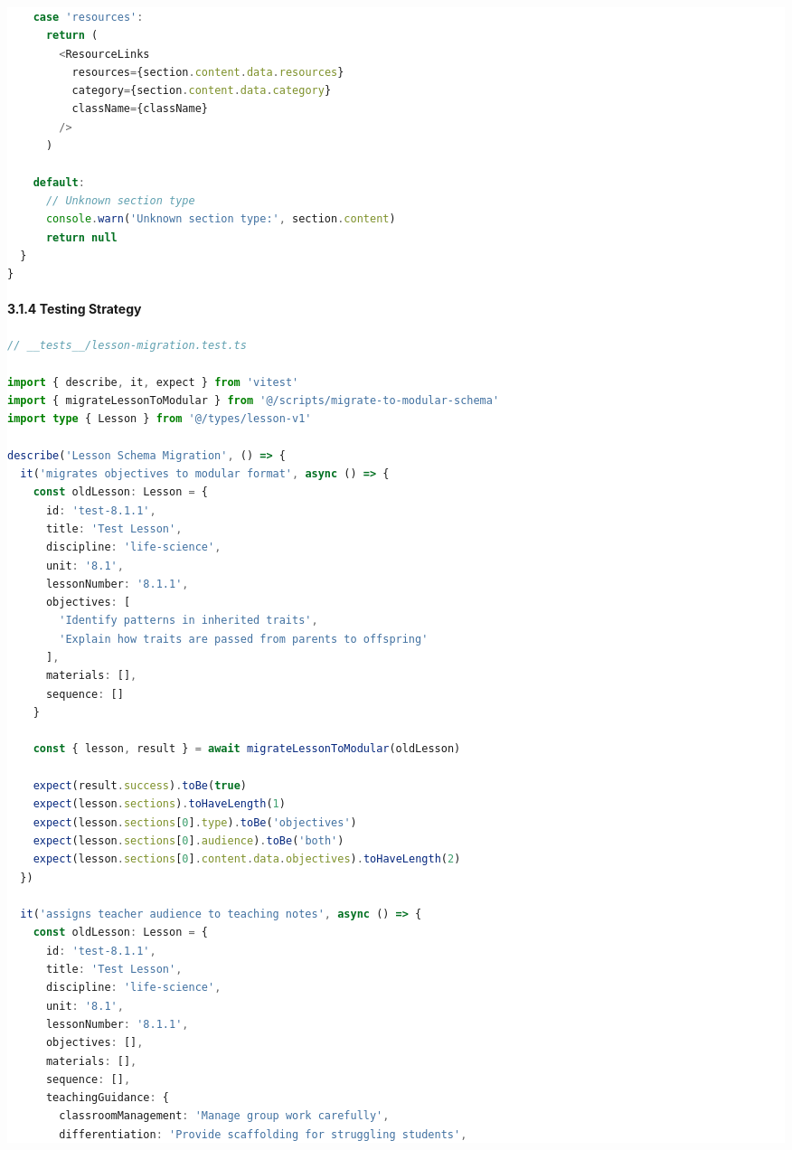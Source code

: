 ```typescript
    case 'resources':
      return (
        <ResourceLinks
          resources={section.content.data.resources}
          category={section.content.data.category}
          className={className}
        />
      )

    default:
      // Unknown section type
      console.warn('Unknown section type:', section.content)
      return null
  }
}
```

#### 3.1.4 Testing Strategy

```typescript
// __tests__/lesson-migration.test.ts

import { describe, it, expect } from 'vitest'
import { migrateLessonToModular } from '@/scripts/migrate-to-modular-schema'
import type { Lesson } from '@/types/lesson-v1'

describe('Lesson Schema Migration', () => {
  it('migrates objectives to modular format', async () => {
    const oldLesson: Lesson = {
      id: 'test-8.1.1',
      title: 'Test Lesson',
      discipline: 'life-science',
      unit: '8.1',
      lessonNumber: '8.1.1',
      objectives: [
        'Identify patterns in inherited traits',
        'Explain how traits are passed from parents to offspring'
      ],
      materials: [],
      sequence: []
    }

    const { lesson, result } = await migrateLessonToModular(oldLesson)

    expect(result.success).toBe(true)
    expect(lesson.sections).toHaveLength(1)
    expect(lesson.sections[0].type).toBe('objectives')
    expect(lesson.sections[0].audience).toBe('both')
    expect(lesson.sections[0].content.data.objectives).toHaveLength(2)
  })

  it('assigns teacher audience to teaching notes', async () => {
    const oldLesson: Lesson = {
      id: 'test-8.1.1',
      title: 'Test Lesson',
      discipline: 'life-science',
      unit: '8.1',
      lessonNumber: '8.1.1',
      objectives: [],
      materials: [],
      sequence: [],
      teachingGuidance: {
        classroomManagement: 'Manage group work carefully',
        differentiation: 'Provide scaffolding for struggling students',
```